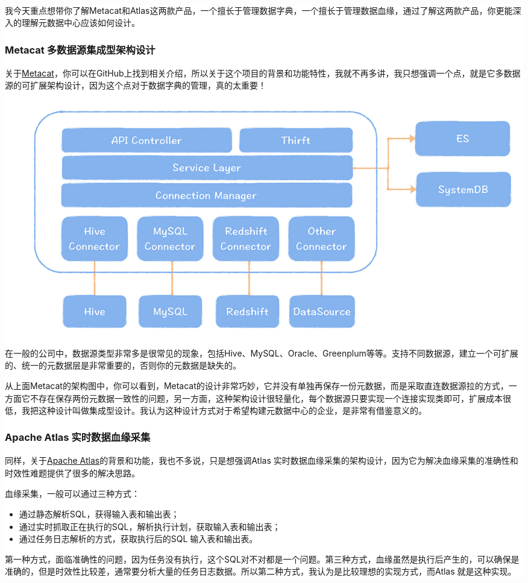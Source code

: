 我今天重点想带你了解Metacat和Atlas这两款产品，一个擅长于管理数据字典，一个擅长于管理数据血缘，通过了解这两款产品，你更能深入的理解元数据中心应该如何设计。

### Metacat 多数据源集成型架构设计

关于[Metacat](https://github.com/Netflix/metacat)，你可以在GitHub上找到相关介绍，所以关于这个项目的背景和功能特性，我就不再多讲，我只想强调一个点，就是它多数据源的可扩展架构设计，因为这个点对于数据字典的管理，真的太重要！

![](./httpsstatic001geekbangorgresourceimageca3fca1fd21c2109b921c680008469dd663f.jpg)

在一般的公司中，数据源类型非常多是很常见的现象，包括Hive、MySQL、Oracle、Greenplum等等。支持不同数据源，建立一个可扩展的、统一的元数据层是非常重要的，否则你的元数据是缺失的。

从上面Metacat的架构图中，你可以看到，Metacat的设计非常巧妙，它并没有单独再保存一份元数据，而是采取直连数据源拉的方式，一方面它不存在保存两份元数据一致性的问题，另一方面，这种架构设计很轻量化，每个数据源只要实现一个连接实现类即可，扩展成本很低，我把这种设计叫做集成型设计。我认为这种设计方式对于希望构建元数据中心的企业，是非常有借鉴意义的。

### Apache Atlas 实时数据血缘采集

同样，关于[Apache Atlas](http://atlas.apache.org/)的背景和功能，我也不多说，只是想强调Atlas 实时数据血缘采集的架构设计，因为它为解决血缘采集的准确性和时效性难题提供了很多的解决思路。

血缘采集，一般可以通过三种方式：

* 通过静态解析SQL，获得输入表和输出表；
* 通过实时抓取正在执行的SQL，解析执行计划，获取输入表和输出表；
* 通过任务日志解析的方式，获取执行后的SQL 输入表和输出表。

第一种方式，面临准确性的问题，因为任务没有执行，这个SQL对不对都是一个问题。第三种方式，血缘虽然是执行后产生的，可以确保是准确的，但是时效性比较差，通常要分析大量的任务日志数据。所以第二种方式，我认为是比较理想的实现方式，而Atlas 就是这种实现。
